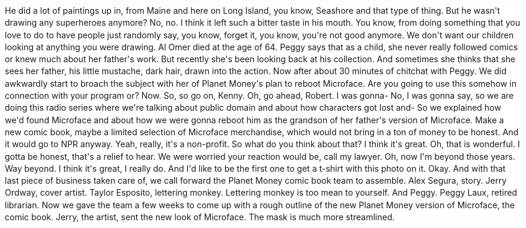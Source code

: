He did a lot of paintings up in,
from Maine and here on Long Island,
you know, Seashore and that type of thing.
But he wasn't drawing any superheroes anymore?
No, no.
I think it left such a bitter taste in his mouth.
You know, from doing something that you love to do
to have people just randomly say, you know,
forget it, you know, you're not good anymore.
We don't want our children looking at anything
you were drawing.
Al Omer died at the age of 64.
Peggy says that as a child,
she never really followed comics
or knew much about her father's work.
But recently she's been looking back at his collection.
And sometimes she thinks that she sees her father,
his little mustache, dark hair, drawn into the action.
Now after about 30 minutes of chitchat with Peggy.
We did awkwardly start to broach the subject with her
of Planet Money's plan to reboot Microface.
Are you going to use this somehow
in connection with your program or?
Now.
So, so go on, Kenny.
Oh, go ahead, Robert.
I was gonna-
No, I was gonna say,
so we are doing this radio series
where we're talking about public domain
and about how characters got lost and-
So we explained how we'd found Microface
and about how we were gonna reboot him
as the grandson of her father's version of Microface.
Make a new comic book,
maybe a limited selection of Microface merchandise,
which would not bring in a ton of money to be honest.
And it would go to NPR anyway.
Yeah, really, it's a non-profit.
So what do you think about that?
I think it's great.
Oh, that is wonderful.
I gotta be honest, that's a relief to hear.
We were worried your reaction would be, call my lawyer.
Oh, now I'm beyond those years.
Way beyond.
I think it's great, I really do.
And I'd like to be the first one
to get a t-shirt with this photo on it.
Okay.
And with that last piece of business taken care of,
we call forward the Planet Money comic book team
to assemble.
Alex Segura, story.
Jerry Ordway, cover artist.
Taylor Esposito, lettering monkey.
Lettering monkey is too mean to yourself.
And Peggy.
Peggy Laux, retired librarian.
Now we gave the team a few weeks to come up
with a rough outline of the new Planet Money version
of Microface, the comic book.
Jerry, the artist, sent the new look of Microface.
The mask is much more streamlined.